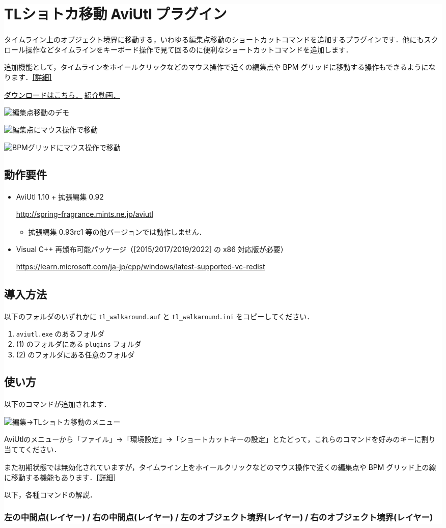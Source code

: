 # TLショトカ移動 AviUtl プラグイン

タイムライン上のオブジェクト境界に移動する，いわゆる編集点移動のショートカットコマンドを追加するプラグインです．他にもスクロール操作などタイムラインをキーボード操作で見て回るのに便利なショートカットコマンドを追加します．

追加機能として，タイムラインをホイールクリックなどのマウス操作で近くの編集点や BPM グリッドに移動する操作もできるようになります．[\[詳細\]](#タイムラインをクリックで編集点や-bpm-グリッドへ移動)

[ダウンロードはこちら．](https://github.com/sigma-axis/aviutl_tl_walkaround/releases) [紹介動画．](https://www.nicovideo.jp/watch/sm43284722)

![編集点移動のデモ](https://github.com/sigma-axis/aviutl_tl_walkaround/assets/132639613/74b8bd73-1551-4068-b7bf-ca8ac2fb95b0)

![編集点にマウス操作で移動](https://github.com/sigma-axis/aviutl_tl_walkaround/assets/132639613/3caf3b34-29d4-46dd-b544-89d9203d233b)

![BPMグリッドにマウス操作で移動](https://github.com/sigma-axis/aviutl_tl_walkaround/assets/132639613/e1883ee6-d433-4edd-8285-e03efd800398)

## 動作要件

- AviUtl 1.10 + 拡張編集 0.92

  http://spring-fragrance.mints.ne.jp/aviutl

  - 拡張編集 0.93rc1 等の他バージョンでは動作しません．

- Visual C++ 再頒布可能パッケージ（\[2015/2017/2019/2022\] の x86 対応版が必要）

  https://learn.microsoft.com/ja-jp/cpp/windows/latest-supported-vc-redist

## 導入方法

以下のフォルダのいずれかに `tl_walkaround.auf` と `tl_walkaround.ini` をコピーしてください．

1. `aviutl.exe` のあるフォルダ
1. (1) のフォルダにある `plugins` フォルダ
1. (2) のフォルダにある任意のフォルダ

## 使い方

以下のコマンドが追加されます．

![編集→TLショトカ移動のメニュー](https://github.com/sigma-axis/aviutl_tl_walkaround/assets/132639613/590d3623-03dc-44d7-b46c-0ec6de5eda4d)

AviUtlのメニューから「ファイル」→「環境設定」→「ショートカットキーの設定」とたどって，これらのコマンドを好みのキーに割り当ててください．

また初期状態では無効化されていますが，タイムライン上をホイールクリックなどのマウス操作で近くの編集点や BPM グリッド上の線に移動する機能もあります．[\[詳細\]](#タイムラインをクリックで編集点や-bpm-グリッドへ移動)

以下，各種コマンドの解説．

### 左の中間点(レイヤー) / 右の中間点(レイヤー) / 左のオブジェクト境界(レイヤー) / 右のオブジェクト境界(レイヤー)
